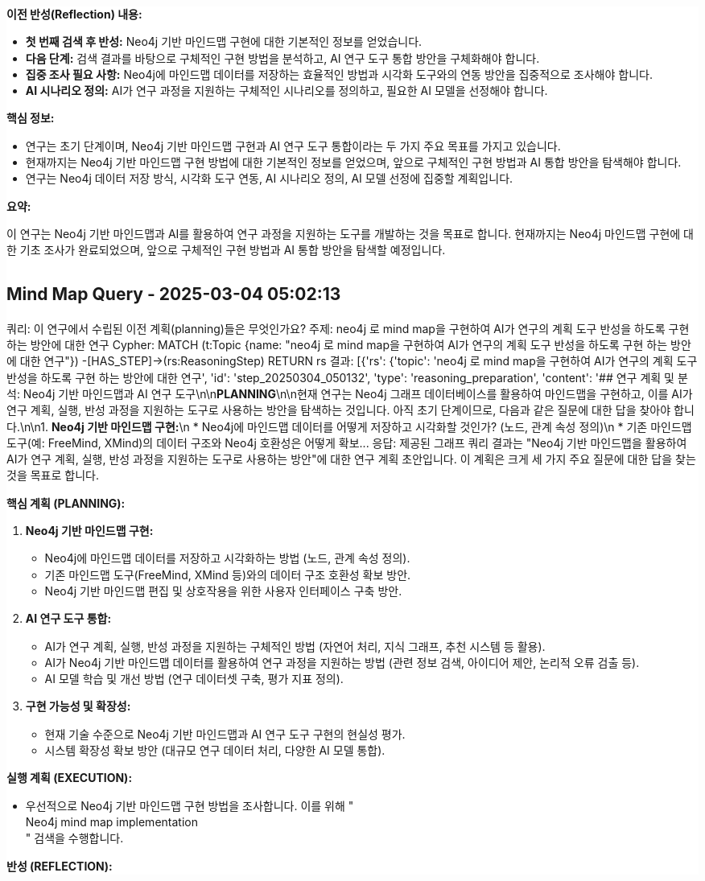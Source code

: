 **이전 반성(Reflection) 내용:**

*   **첫 번째 검색 후 반성:** Neo4j 기반 마인드맵 구현에 대한 기본적인 정보를 얻었습니다.
*   **다음 단계:** 검색 결과를 바탕으로 구체적인 구현 방법을 분석하고, AI 연구 도구 통합 방안을 구체화해야 합니다.
*   **집중 조사 필요 사항:** Neo4j에 마인드맵 데이터를 저장하는 효율적인 방법과 시각화 도구와의 연동 방안을 집중적으로 조사해야 합니다.
*   **AI 시나리오 정의:** AI가 연구 과정을 지원하는 구체적인 시나리오를 정의하고, 필요한 AI 모델을 선정해야 합니다.

**핵심 정보:**

*   연구는 초기 단계이며, Neo4j 기반 마인드맵 구현과 AI 연구 도구 통합이라는 두 가지 주요 목표를 가지고 있습니다.
*   현재까지는 Neo4j 기반 마인드맵 구현 방법에 대한 기본적인 정보를 얻었으며, 앞으로 구체적인 구현 방법과 AI 통합 방안을 탐색해야 합니다.
*   연구는 Neo4j 데이터 저장 방식, 시각화 도구 연동, AI 시나리오 정의, AI 모델 선정에 집중할 계획입니다.

**요약:**

이 연구는 Neo4j 기반 마인드맵과 AI를 활용하여 연구 과정을 지원하는 도구를 개발하는 것을 목표로 합니다. 현재까지는 Neo4j 마인드맵 구현에 대한 기초 조사가 완료되었으며, 앞으로 구체적인 구현 방법과 AI 통합 방안을 탐색할 예정입니다.

## Mind Map Query - 2025-03-04 05:02:13
쿼리: 이 연구에서 수립된 이전 계획(planning)들은 무엇인가요? 주제: neo4j 로 mind map을 구현하여 AI가 연구의 계획 도구 반성을 하도록 구현 하는 방안에 대한 연구
Cypher: MATCH (t:Topic {name: "neo4j 로 mind map을 구현하여 AI가 연구의 계획 도구 반성을 하도록 구현 하는 방안에 대한 연구"})
-[HAS_STEP]->(rs:ReasoningStep)
RETURN rs
결과: [{'rs': {'topic': 'neo4j 로 mind map을 구현하여 AI가 연구의 계획 도구 반성을 하도록 구현 하는 방안에 대한 연구', 'id': 'step_20250304_050132', 'type': 'reasoning_preparation', 'content': '## 연구 계획 및 분석: Neo4j 기반 마인드맵과 AI 연구 도구\n\n**PLANNING**\n\n현재 연구는 Neo4j 그래프 데이터베이스를 활용하여 마인드맵을 구현하고, 이를 AI가 연구 계획, 실행, 반성 과정을 지원하는 도구로 사용하는 방안을 탐색하는 것입니다. 아직 초기 단계이므로, 다음과 같은 질문에 대한 답을 찾아야 합니다.\n\n1. **Neo4j 기반 마인드맵 구현:**\n    * Neo4j에 마인드맵 데이터를 어떻게 저장하고 시각화할 것인가? (노드, 관계 속성 정의)\n    * 기존 마인드맵 도구(예: FreeMind, XMind)의 데이터 구조와 Neo4j 호환성은 어떻게 확보...
응답: 제공된 그래프 쿼리 결과는 "Neo4j 기반 마인드맵을 활용하여 AI가 연구 계획, 실행, 반성 과정을 지원하는 도구로 사용하는 방안"에 대한 연구 계획 초안입니다.  이 계획은 크게 세 가지 주요 질문에 대한 답을 찾는 것을 목표로 합니다.

**핵심 계획 (PLANNING):**

1.  **Neo4j 기반 마인드맵 구현:**
    *   Neo4j에 마인드맵 데이터를 저장하고 시각화하는 방법 (노드, 관계 속성 정의).
    *   기존 마인드맵 도구(FreeMind, XMind 등)와의 데이터 구조 호환성 확보 방안.
    *   Neo4j 기반 마인드맵 편집 및 상호작용을 위한 사용자 인터페이스 구축 방안.

2.  **AI 연구 도구 통합:**
    *   AI가 연구 계획, 실행, 반성 과정을 지원하는 구체적인 방법 (자연어 처리, 지식 그래프, 추천 시스템 등 활용).
    *   AI가 Neo4j 기반 마인드맵 데이터를 활용하여 연구 과정을 지원하는 방법 (관련 정보 검색, 아이디어 제안, 논리적 오류 검출 등).
    *   AI 모델 학습 및 개선 방법 (연구 데이터셋 구축, 평가 지표 정의).

3.  **구현 가능성 및 확장성:**
    *   현재 기술 수준으로 Neo4j 기반 마인드맵과 AI 연구 도구 구현의 현실성 평가.
    *   시스템 확장성 확보 방안 (대규모 연구 데이터 처리, 다양한 AI 모델 통합).

**실행 계획 (EXECUTION):**

*   우선적으로 Neo4j 기반 마인드맵 구현 방법을 조사합니다.  이를 위해 "<SEARCH>Neo4j mind map implementation</SEARCH>" 검색을 수행합니다.

**반성 (REFLECTION):**
